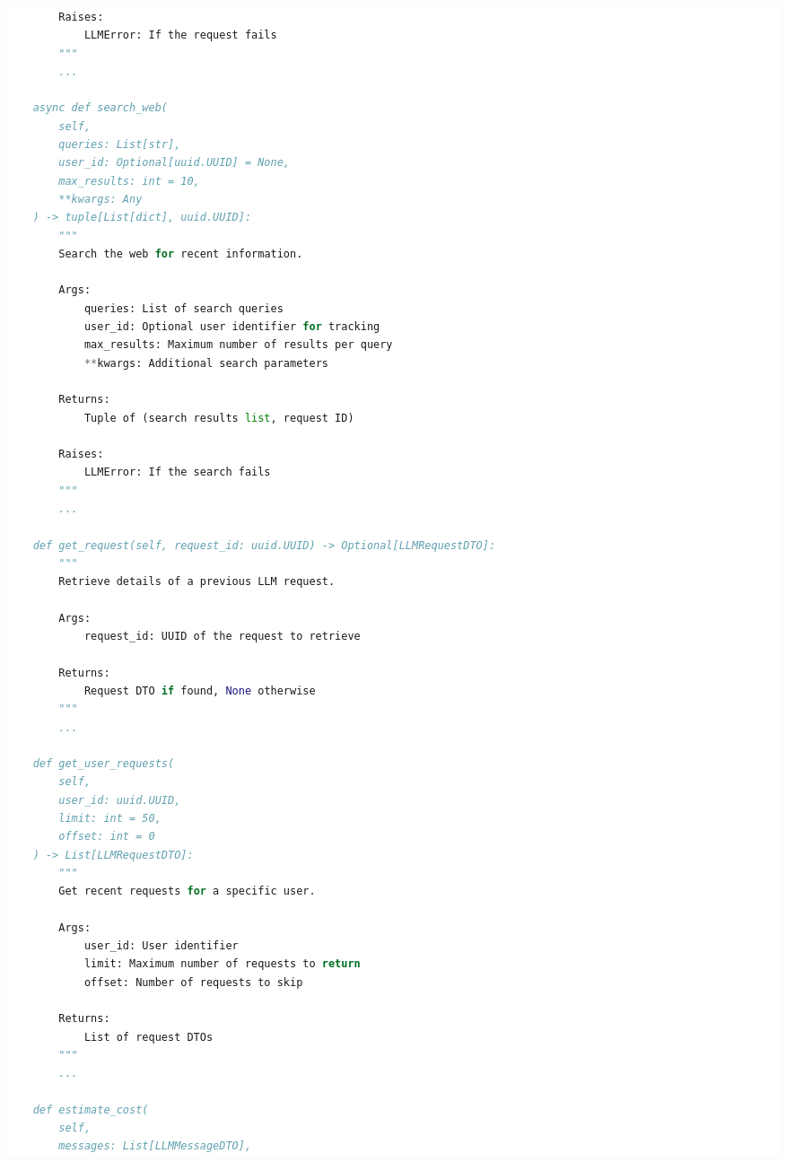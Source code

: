 ```python
        Raises:
            LLMError: If the request fails
        """
        ...

    async def search_web(
        self,
        queries: List[str],
        user_id: Optional[uuid.UUID] = None,
        max_results: int = 10,
        **kwargs: Any
    ) -> tuple[List[dict], uuid.UUID]:
        """
        Search the web for recent information.

        Args:
            queries: List of search queries
            user_id: Optional user identifier for tracking
            max_results: Maximum number of results per query
            **kwargs: Additional search parameters

        Returns:
            Tuple of (search results list, request ID)

        Raises:
            LLMError: If the search fails
        """
        ...

    def get_request(self, request_id: uuid.UUID) -> Optional[LLMRequestDTO]:
        """
        Retrieve details of a previous LLM request.

        Args:
            request_id: UUID of the request to retrieve

        Returns:
            Request DTO if found, None otherwise
        """
        ...

    def get_user_requests(
        self,
        user_id: uuid.UUID,
        limit: int = 50,
        offset: int = 0
    ) -> List[LLMRequestDTO]:
        """
        Get recent requests for a specific user.

        Args:
            user_id: User identifier
            limit: Maximum number of requests to return
            offset: Number of requests to skip

        Returns:
            List of request DTOs
        """
        ...

    def estimate_cost(
        self,
        messages: List[LLMMessageDTO],
```